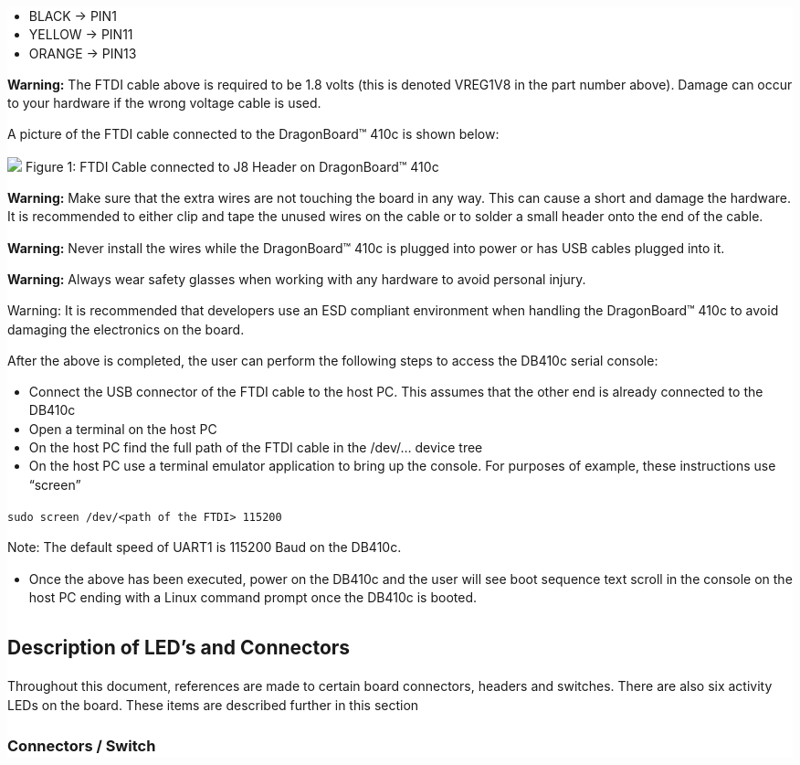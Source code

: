 - BLACK -> PIN1
- YELLOW -> PIN11
- ORANGE -> PIN13

**Warning:** The FTDI cable above is required to be 1.8 volts (this is
denoted VREG1V8 in the part number above). Damage can occur to your
hardware if the wrong voltage cable is used.

A picture of the FTDI cable connected to the DragonBoard™ 410c is shown
below:

![](https://github.com/96boards/documentation/blob/master/ConsumerEdition/DragonBoard-410c/AdditionalDocs/Images/Images_Wiki/image01.jpg)
Figure 1: FTDI Cable connected to J8 Header on DragonBoard™ 410c

**Warning:** Make sure that the extra wires are not touching the board in
any way. This can cause a short and damage the hardware. It is
recommended to either clip and tape the unused wires on the cable or to
solder a small header onto the end of the cable.

**Warning:** Never install the wires while the DragonBoard™ 410c is plugged
into power or has USB cables plugged into it.

**Warning:** Always wear safety glasses when working with any hardware to
avoid personal injury.

Warning: It is recommended that developers use an ESD compliant
environment when handling the DragonBoard™ 410c to avoid damaging the
electronics on the board.

After the above is completed, the user can perform the following steps
to access the DB410c serial console:

- Connect the USB connector of the FTDI cable to the host PC. This
  assumes that the other end is already connected to the DB410c
- Open a terminal on the host PC
- On the host PC find the full path of the FTDI cable in the /dev/…
  device tree
- On the host PC use a terminal emulator application to bring up the
  console. For purposes of example, these instructions use “screen”
```shell
sudo screen /dev/<path of the FTDI> 115200
```

Note: The default speed of UART1 is 115200 Baud on the DB410c. 

- Once the above has been executed, power on the DB410c and the user
  will see boot sequence text scroll in the console on the host PC
  ending with a Linux command prompt once the DB410c is booted.

## Description of LED’s and Connectors

Throughout this document, references are made to certain board
connectors, headers and switches.  There are also six activity LEDs on
the board. These items are described further in this section

### Connectors / Switch
